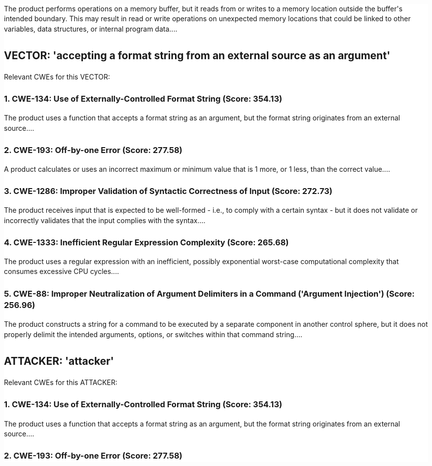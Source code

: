 The product performs operations on a memory buffer, but it reads from or writes to a memory location outside the buffer's intended boundary. This may result in read or write operations on unexpected memory locations that could be linked to other variables, data structures, or internal program data....

## VECTOR: 'accepting a format string from an external source as an argument'

Relevant CWEs for this VECTOR:

### 1. CWE-134: Use of Externally-Controlled Format String (Score: 354.13)

The product uses a function that accepts a format string as an argument, but the format string originates from an external source....

### 2. CWE-193: Off-by-one Error (Score: 277.58)

A product calculates or uses an incorrect maximum or minimum value that is 1 more, or 1 less, than the correct value....

### 3. CWE-1286: Improper Validation of Syntactic Correctness of Input (Score: 272.73)

The product receives input that is expected to be well-formed - i.e., to comply with a certain syntax - but it does not validate or incorrectly validates that the input complies with the syntax....

### 4. CWE-1333: Inefficient Regular Expression Complexity (Score: 265.68)

The product uses a regular expression with an inefficient, possibly exponential worst-case computational complexity that consumes excessive CPU cycles....

### 5. CWE-88: Improper Neutralization of Argument Delimiters in a Command ('Argument Injection') (Score: 256.96)

The product constructs a string for a command to be executed by a separate component
in another control sphere, but it does not properly delimit the
intended arguments, options, or switches within that command string....

## ATTACKER: 'attacker'

Relevant CWEs for this ATTACKER:

### 1. CWE-134: Use of Externally-Controlled Format String (Score: 354.13)

The product uses a function that accepts a format string as an argument, but the format string originates from an external source....

### 2. CWE-193: Off-by-one Error (Score: 277.58)
